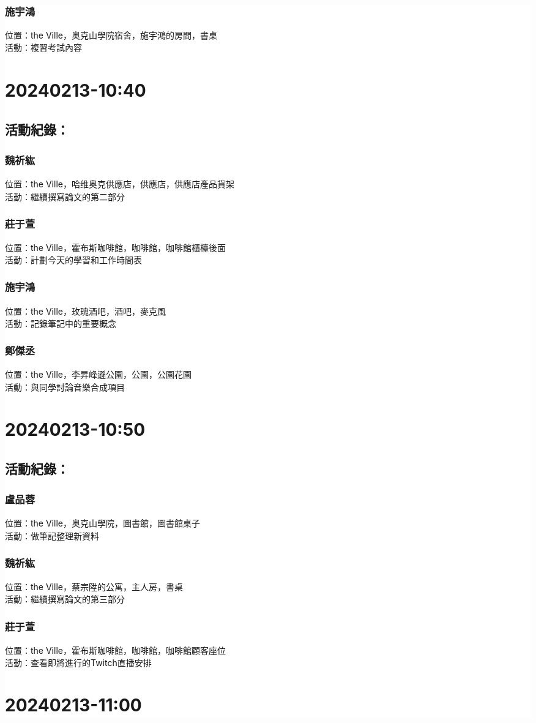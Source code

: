 ### 施宇鴻
位置：the Ville，奥克山學院宿舍，施宇鴻的房間，書桌  
活動：複習考試內容  



# 20240213-10:40

## 活動紀錄：

### 魏祈紘
位置：the Ville，哈维奥克供應店，供應店，供應店產品貨架  
活動：繼續撰寫論文的第二部分  

### 莊于萱
位置：the Ville，霍布斯咖啡館，咖啡館，咖啡館櫃檯後面  
活動：計劃今天的學習和工作時間表  

### 施宇鴻
位置：the Ville，玫瑰酒吧，酒吧，麥克風  
活動：記錄筆記中的重要概念  

### 鄭傑丞
位置：the Ville，李昇峰遜公園，公園，公園花園  
活動：與同學討論音樂合成項目  



# 20240213-10:50

## 活動紀錄：

### 盧品蓉
位置：the Ville，奥克山學院，圖書館，圖書館桌子  
活動：做筆記整理新資料  

### 魏祈紘
位置：the Ville，蔡宗陞的公寓，主人房，書桌  
活動：繼續撰寫論文的第三部分  

### 莊于萱
位置：the Ville，霍布斯咖啡館，咖啡館，咖啡館顧客座位  
活動：查看即將進行的Twitch直播安排  



# 20240213-11:00
